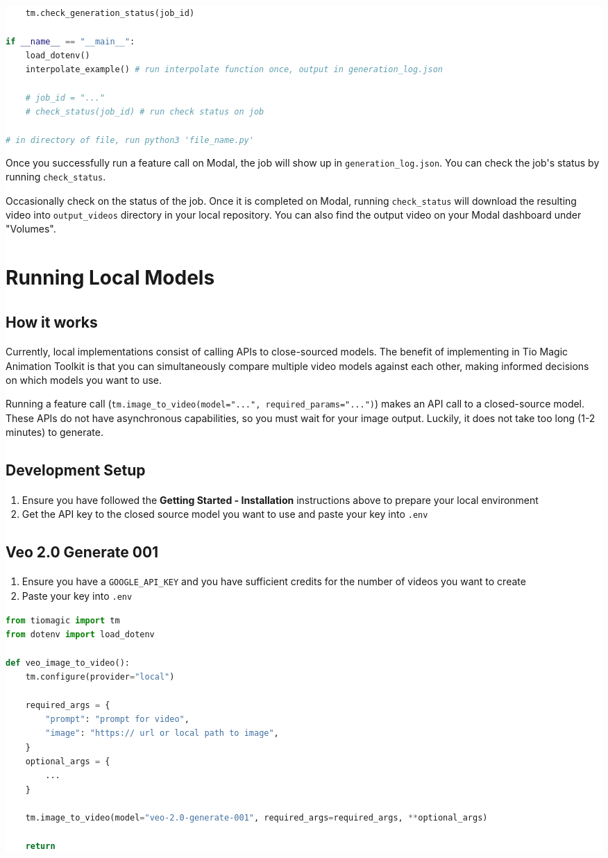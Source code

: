 ```python
    tm.check_generation_status(job_id)

if __name__ == "__main__":
    load_dotenv()
    interpolate_example() # run interpolate function once, output in generation_log.json
    
    # job_id = "..."
    # check_status(job_id) # run check status on job

# in directory of file, run python3 'file_name.py'
```

Once you successfully run a feature call on Modal, the job will show up in `generation_log.json`. You can check the job's status by running `check_status`.

Occasionally check on the status of the job. Once it is completed on Modal, running `check_status` will download the resulting video into `output_videos` directory in your local repository. You can also find the output video on your Modal dashboard under "Volumes".


# Running Local Models

## How it works

Currently, local implementations consist of calling APIs to close-sourced models. The benefit of implementing in Tio Magic Animation Toolkit is that you can simultaneously compare multiple video models against each other, making informed decisions on which models you want to use.

Running a feature call (`tm.image_to_video(model="...", required_params="...")`) makes an API call to a closed-source model. These APIs do not have asynchronous capabilities, so you must wait for your image output. Luckily, it does not take too long (1-2 minutes) to generate.

## Development Setup

1. Ensure you have followed the **Getting Started - Installation** instructions above to prepare your local environment
2. Get the API key to the closed source model you want to use and paste your key into `.env`

## Veo 2.0 Generate 001

1. Ensure you have a `GOOGLE_API_KEY` and you have sufficient credits for the number of videos you want to create
2. Paste your key into `.env`

```python
from tiomagic import tm
from dotenv import load_dotenv

def veo_image_to_video():
    tm.configure(provider="local")
    
    required_args = {
        "prompt": "prompt for video",
        "image": "https:// url or local path to image",
    }
    optional_args = {
        ...
    }
    
    tm.image_to_video(model="veo-2.0-generate-001", required_args=required_args, **optional_args)
    
    return
```
